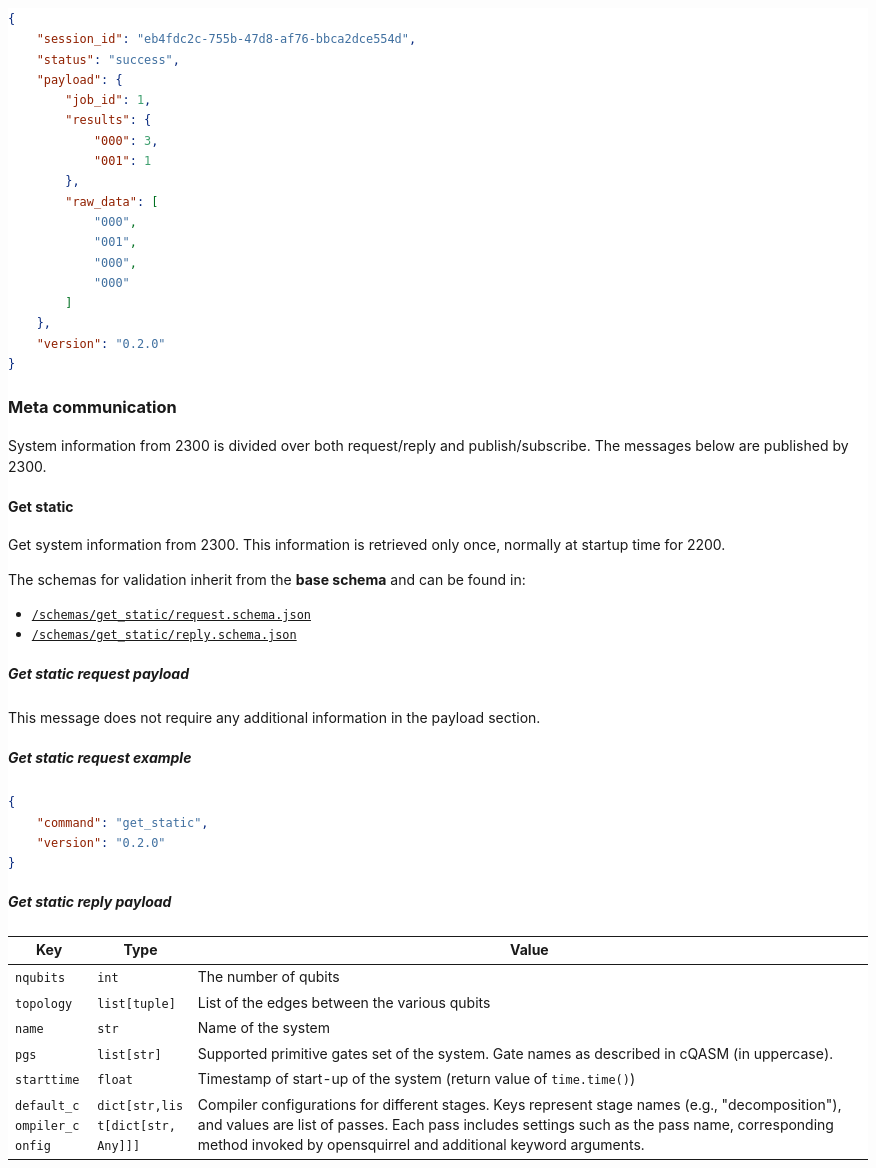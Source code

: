 ```json title="execute_reply.json" linenums="1"
{
    "session_id": "eb4fdc2c-755b-47d8-af76-bbca2dce554d",
    "status": "success",
    "payload": {
        "job_id": 1,
        "results": {
            "000": 3,
            "001": 1
        },
        "raw_data": [
            "000",
            "001",
            "000",
            "000"
        ]
    },
    "version": "0.2.0"
}
```

### Meta communication

System information from 2300 is divided over both request/reply and publish/subscribe. The messages below are published
by 2300.

#### Get static

Get system information from 2300. This information is retrieved only once, normally at startup time for 2200.

The schemas for validation inherit from the **base schema** and can be found in:

* [`/schemas/get_static/request.schema.json`](../../schemas/get_statis/request.schema.json)
* [`/schemas/get_static/reply.schema.json`](../../schemas/get_static/reply.schema.json)

##### Get static request payload

This message does not require any additional information in the payload section.

##### Get static request example

```json title="get_static_request.json" linenums="1"
{
    "command": "get_static",
    "version": "0.2.0"
}
```

##### Get static reply payload

| Key | Type | Value |
| --- | --- | --- |
| `nqubits` | `int` | The number of qubits |
| `topology` | `list[tuple]` | List of the edges between the various qubits |
| `name` | `str` | Name of the system |
| `pgs` | `list[str]` | Supported primitive gates set of the system. Gate names as described in cQASM (in uppercase). |
| `starttime` | `float` | Timestamp of start-up of the system (return value of `time.time()`) |
| `default_compiler_config` | `dict[str,list[dict[str, Any]]]` | Compiler configurations for different stages. Keys represent stage names (e.g., "decomposition"), and values are list of passes. Each pass includes settings such as the pass name, corresponding method invoked by opensquirrel and additional keyword arguments. |
